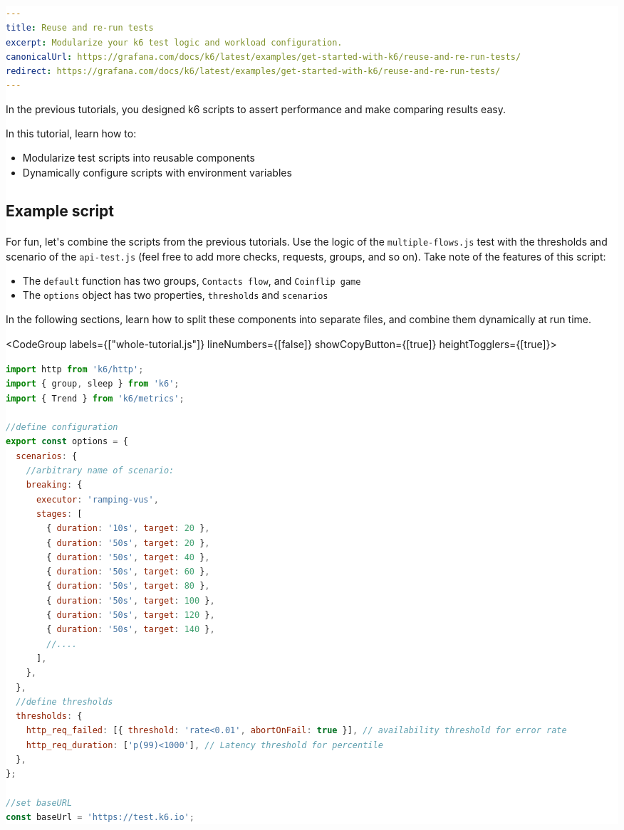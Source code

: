 ```yaml
---
title: Reuse and re-run tests 
excerpt: Modularize your k6 test logic and workload configuration. 
canonicalUrl: https://grafana.com/docs/k6/latest/examples/get-started-with-k6/reuse-and-re-run-tests/
redirect: https://grafana.com/docs/k6/latest/examples/get-started-with-k6/reuse-and-re-run-tests/
---
```


In the previous tutorials, you designed k6 scripts to assert performance and make comparing results easy.

In this tutorial, learn how to:
- Modularize test scripts into reusable components
- Dynamically configure scripts with environment variables

## Example script

For fun, let's combine the scripts from the previous tutorials.
Use the logic of the `multiple-flows.js` test with the thresholds and scenario of the `api-test.js` (feel free to add more checks, requests, groups, and so on).
Take note of the features of this script:
- The `default` function has two groups, `Contacts flow`, and `Coinflip game`
- The `options` object has two properties, `thresholds` and `scenarios`

In the following sections, learn how to split these components into separate files, and combine them dynamically at run time.

<CodeGroup labels={["whole-tutorial.js"]} lineNumbers={[false]} showCopyButton={[true]} heightTogglers={[true]}>

```javascript
import http from 'k6/http';
import { group, sleep } from 'k6';
import { Trend } from 'k6/metrics';

//define configuration
export const options = {
  scenarios: {
    //arbitrary name of scenario:
    breaking: {
      executor: 'ramping-vus',
      stages: [
        { duration: '10s', target: 20 },
        { duration: '50s', target: 20 },
        { duration: '50s', target: 40 },
        { duration: '50s', target: 60 },
        { duration: '50s', target: 80 },
        { duration: '50s', target: 100 },
        { duration: '50s', target: 120 },
        { duration: '50s', target: 140 },
        //....
      ],
    },
  },
  //define thresholds
  thresholds: {
    http_req_failed: [{ threshold: 'rate<0.01', abortOnFail: true }], // availability threshold for error rate
    http_req_duration: ['p(99)<1000'], // Latency threshold for percentile
  },
};

//set baseURL
const baseUrl = 'https://test.k6.io';
```